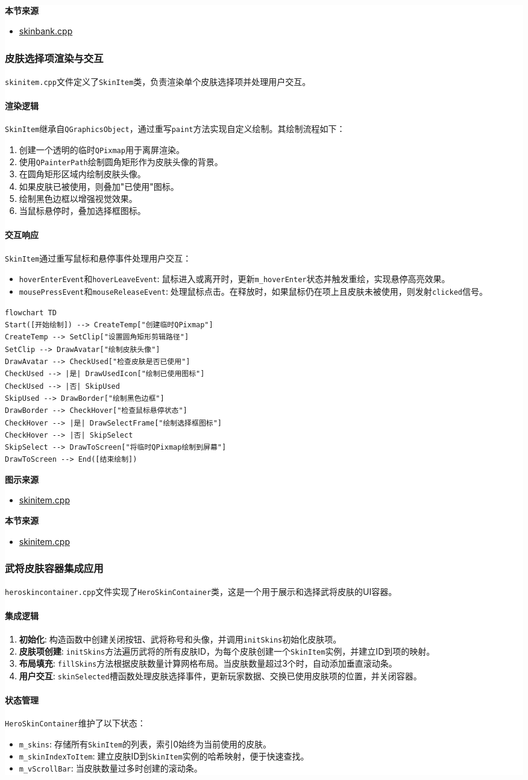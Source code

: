 **本节来源**
- [skinbank.cpp](file://src/ui/skinbank.cpp)

### 皮肤选择项渲染与交互
`skinitem.cpp`文件定义了`SkinItem`类，负责渲染单个皮肤选择项并处理用户交互。

#### 渲染逻辑
`SkinItem`继承自`QGraphicsObject`，通过重写`paint`方法实现自定义绘制。其绘制流程如下：
1. 创建一个透明的临时`QPixmap`用于离屏渲染。
2. 使用`QPainterPath`绘制圆角矩形作为皮肤头像的背景。
3. 在圆角矩形区域内绘制皮肤头像。
4. 如果皮肤已被使用，则叠加"已使用"图标。
5. 绘制黑色边框以增强视觉效果。
6. 当鼠标悬停时，叠加选择框图标。

#### 交互响应
`SkinItem`通过重写鼠标和悬停事件处理用户交互：
- `hoverEnterEvent`和`hoverLeaveEvent`: 鼠标进入或离开时，更新`m_hoverEnter`状态并触发重绘，实现悬停高亮效果。
- `mousePressEvent`和`mouseReleaseEvent`: 处理鼠标点击。在释放时，如果鼠标仍在项上且皮肤未被使用，则发射`clicked`信号。

```mermaid
flowchart TD
Start([开始绘制]) --> CreateTemp["创建临时QPixmap"]
CreateTemp --> SetClip["设置圆角矩形剪辑路径"]
SetClip --> DrawAvatar["绘制皮肤头像"]
DrawAvatar --> CheckUsed["检查皮肤是否已使用"]
CheckUsed --> |是| DrawUsedIcon["绘制已使用图标"]
CheckUsed --> |否| SkipUsed
SkipUsed --> DrawBorder["绘制黑色边框"]
DrawBorder --> CheckHover["检查鼠标悬停状态"]
CheckHover --> |是| DrawSelectFrame["绘制选择框图标"]
CheckHover --> |否| SkipSelect
SkipSelect --> DrawToScreen["将临时QPixmap绘制到屏幕"]
DrawToScreen --> End([结束绘制])
```

**图示来源**
- [skinitem.cpp](file://src/ui/skinitem.cpp)

**本节来源**
- [skinitem.cpp](file://src/ui/skinitem.cpp)

### 武将皮肤容器集成应用
`heroskincontainer.cpp`文件实现了`HeroSkinContainer`类，这是一个用于展示和选择武将皮肤的UI容器。

#### 集成逻辑
1. **初始化**: 构造函数中创建关闭按钮、武将称号和头像，并调用`initSkins`初始化皮肤项。
2. **皮肤项创建**: `initSkins`方法遍历武将的所有皮肤ID，为每个皮肤创建一个`SkinItem`实例，并建立ID到项的映射。
3. **布局填充**: `fillSkins`方法根据皮肤数量计算网格布局。当皮肤数量超过3个时，自动添加垂直滚动条。
4. **用户交互**: `skinSelected`槽函数处理皮肤选择事件，更新玩家数据、交换已使用皮肤项的位置，并关闭容器。

#### 状态管理
`HeroSkinContainer`维护了以下状态：
- `m_skins`: 存储所有`SkinItem`的列表，索引0始终为当前使用的皮肤。
- `m_skinIndexToItem`: 建立皮肤ID到`SkinItem`实例的哈希映射，便于快速查找。
- `m_vScrollBar`: 当皮肤数量过多时创建的滚动条。
